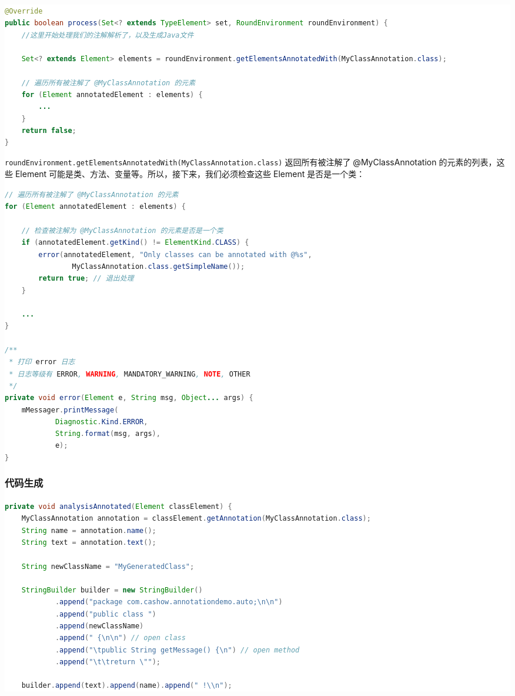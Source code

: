 ```Java
@Override
public boolean process(Set<? extends TypeElement> set, RoundEnvironment roundEnvironment) {
    //这里开始处理我们的注解解析了，以及生成Java文件

    Set<? extends Element> elements = roundEnvironment.getElementsAnnotatedWith(MyClassAnnotation.class);

    // 遍历所有被注解了 @MyClassAnnotation 的元素
    for (Element annotatedElement : elements) {
        ...
    }
    return false;
}
```

`roundEnvironment.getElementsAnnotatedWith(MyClassAnnotation.class)` 返回所有被注解了 @MyClassAnnotation 的元素的列表，这些 Element 可能是类、方法、变量等。所以，接下来，我们必须检查这些 Element 是否是一个类：

```java
// 遍历所有被注解了 @MyClassAnnotation 的元素
for (Element annotatedElement : elements) {

    // 检查被注解为 @MyClassAnnotation 的元素是否是一个类
    if (annotatedElement.getKind() != ElementKind.CLASS) {
        error(annotatedElement, "Only classes can be annotated with @%s",
                MyClassAnnotation.class.getSimpleName());
        return true; // 退出处理
    }

    ...
}

/**
 * 打印 error 日志
 * 日志等级有 ERROR, WARNING, MANDATORY_WARNING, NOTE, OTHER
 */
private void error(Element e, String msg, Object... args) {
    mMessager.printMessage(
            Diagnostic.Kind.ERROR,
            String.format(msg, args),
            e);
}
```


### 代码生成

```java
private void analysisAnnotated(Element classElement) {
    MyClassAnnotation annotation = classElement.getAnnotation(MyClassAnnotation.class);
    String name = annotation.name();
    String text = annotation.text();

    String newClassName = "MyGeneratedClass";

    StringBuilder builder = new StringBuilder()
            .append("package com.cashow.annotationdemo.auto;\n\n")
            .append("public class ")
            .append(newClassName)
            .append(" {\n\n") // open class
            .append("\tpublic String getMessage() {\n") // open method
            .append("\t\treturn \"");

    builder.append(text).append(name).append(" !\\n");

```